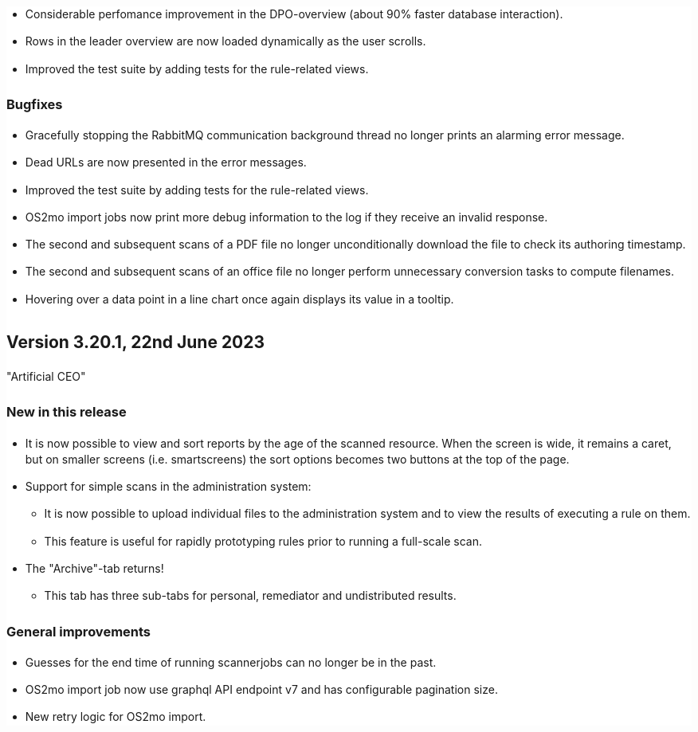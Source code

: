 - Considerable perfomance improvement in the DPO-overview (about 90% faster 
  database interaction).

- Rows in the leader overview are now loaded dynamically as the user scrolls.

- Improved the test suite by adding tests for the rule-related views.

### Bugfixes

- Gracefully stopping the RabbitMQ communication background thread no longer
  prints an alarming error message.

- Dead URLs are now presented in the error messages.

- Improved the test suite by adding tests for the rule-related views.

- OS2mo import jobs now print more debug information to the log if they receive
  an invalid response.

- The second and subsequent scans of a PDF file no longer unconditionally
  download the file to check its authoring timestamp.

- The second and subsequent scans of an office file no longer perform
  unnecessary conversion tasks to compute filenames.

- Hovering over a data point in a line chart once again displays its value in a
  tooltip.

## Version 3.20.1, 22nd June 2023

"Artificial CEO"

### New in this release

- It is now possible to view and sort reports by the age of the scanned resource. When the screen is wide, it remains a caret, but on smaller screens (i.e. smartscreens) the sort options becomes two buttons at the top of the page. 

- Support for simple scans in the administration system:

  - It is now possible to upload individual files to the administration
    system and to view the results of executing a rule on them.

  - This feature is useful for rapidly prototyping rules prior to running a
    full-scale scan.
    
- The "Archive"-tab returns!

  - This tab has three sub-tabs for personal, remediator and undistributed
    results.

### General improvements

- Guesses for the end time of running scannerjobs can no longer be in the past.

- OS2mo import job now use graphql API endpoint v7 and has configurable pagination size.

- New retry logic for OS2mo import.
